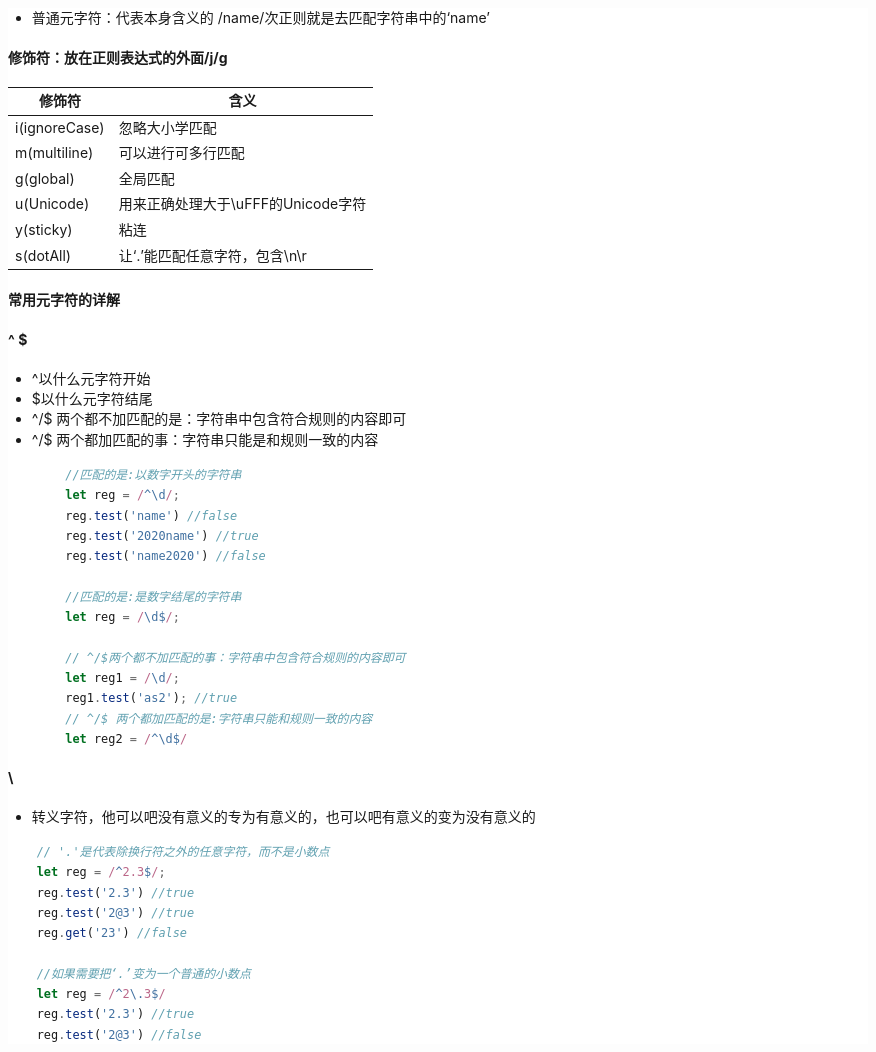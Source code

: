 * 普通元字符：代表本身含义的
	/name/次正则就是去匹配字符串中的‘name’
	
#### 修饰符：放在正则表达式的外面/j/g

|修饰符|含义|
|--------|--------|
|i(ignoreCase)|忽略大小学匹配|
|m(multiline)|可以进行可多行匹配|
|g(global)|全局匹配|
|u(Unicode)|用来正确处理大于\uFFF的Unicode字符|
|y(sticky)|粘连|
|s(dotAll)|让‘.’能匹配任意字符，包含\n\r|

#### 常用元字符的详解

####  ^  $

* ^以什么元字符开始
* $以什么元字符结尾
* ^/$ 两个都不加匹配的是：字符串中包含符合规则的内容即可
* ^/$ 两个都加匹配的事：字符串只能是和规则一致的内容

```js
		//匹配的是:以数字开头的字符串
		let reg = /^\d/;
		reg.test('name') //false
		reg.test('2020name') //true
		reg.test('name2020') //false
		
		//匹配的是:是数字结尾的字符串
		let reg = /\d$/;
		
		// ^/$两个都不加匹配的事：字符串中包含符合规则的内容即可
		let reg1 = /\d/;
		reg1.test('as2'); //true
		// ^/$ 两个都加匹配的是:字符串只能和规则一致的内容
		let reg2 = /^\d$/
```


 #### \

*	转义字符，他可以吧没有意义的专为有意义的，也可以吧有意义的变为没有意义的

```js
	// '.'是代表除换行符之外的任意字符，而不是小数点
	let reg = /^2.3$/;
	reg.test('2.3') //true
	reg.test('2@3') //true
	reg.get('23') //false
	
	//如果需要把‘.’变为一个普通的小数点
	let reg = /^2\.3$/
	reg.test('2.3') //true
	reg.test('2@3') //false
```
